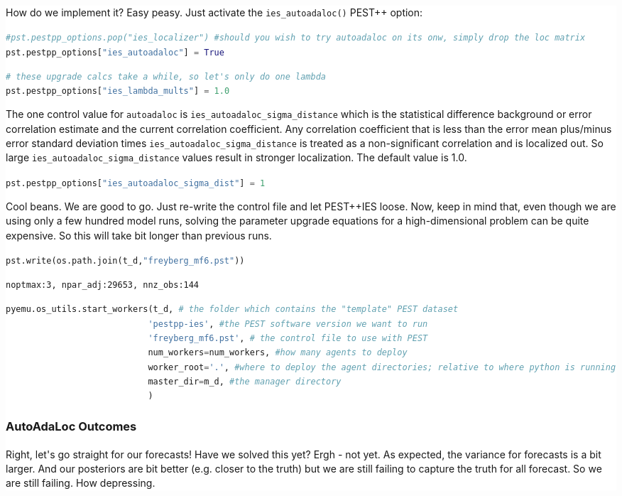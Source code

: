 How do we implement it? Easy peasy. Just activate the `ies_autoadaloc()` PEST++ option:


```python
#pst.pestpp_options.pop("ies_localizer") #should you wish to try autoadaloc on its onw, simply drop the loc matrix
pst.pestpp_options["ies_autoadaloc"] = True
```


```python
# these upgrade calcs take a while, so let's only do one lambda
pst.pestpp_options["ies_lambda_mults"] = 1.0
```

The one control value for `autoadaloc` is `ies_autoadaloc_sigma_distance` which is the statistical difference background or error correlation estimate and the current correlation coefficient.  Any correlation coefficient that is less than the error mean plus/minus error standard deviation times `ies_autoadaloc_sigma_distance` is treated as a non-significant correlation and is localized out. So large `ies_autoadaloc_sigma_distance` values result in stronger localization.  The default value is 1.0. 


```python
pst.pestpp_options["ies_autoadaloc_sigma_dist"] = 1
```

Cool beans. We are good to go. Just re-write the control file and let PEST++IES loose. Now, keep in mind that, even though we are using only a few hundred model runs, solving the parameter upgrade equations for a high-dimensional problem can be quite expensive. So this will take  bit longer than previous runs.


```python
pst.write(os.path.join(t_d,"freyberg_mf6.pst"))
```

    noptmax:3, npar_adj:29653, nnz_obs:144
    


```python
pyemu.os_utils.start_workers(t_d, # the folder which contains the "template" PEST dataset
                            'pestpp-ies', #the PEST software version we want to run
                            'freyberg_mf6.pst', # the control file to use with PEST
                            num_workers=num_workers, #how many agents to deploy
                            worker_root='.', #where to deploy the agent directories; relative to where python is running
                            master_dir=m_d, #the manager directory
                            )
```

### AutoAdaLoc Outcomes

Right, let's go straight for our forecasts! Have we solved this yet? Ergh - not yet. As expected, the variance for forecasts is a bit larger. And our posteriors are bit better (e.g. closer to the truth) but we are still failing to capture the truth for all forecast. So we are still failing. How depressing.

